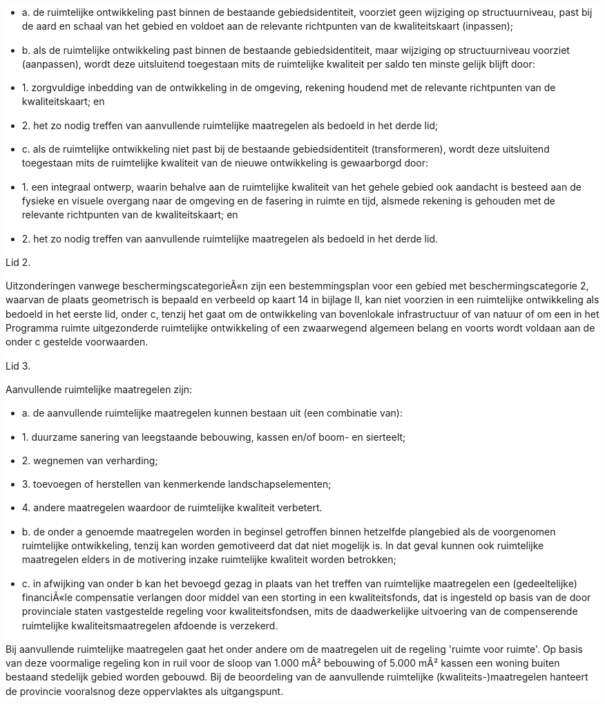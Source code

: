 * a. de ruimtelijke ontwikkeling past binnen de bestaande gebiedsidentiteit, voorziet geen wijziging op structuurniveau, past bij de aard en schaal van het gebied en voldoet aan de relevante richtpunten van de kwaliteitskaart (inpassen);

* b. als de ruimtelijke ontwikkeling past binnen de bestaande gebiedsidentiteit, maar wijziging op structuurniveau voorziet (aanpassen), wordt deze uitsluitend toegestaan mits de ruimtelijke kwaliteit per saldo ten minste gelijk blijft door:

+ 1\. zorgvuldige inbedding van de ontwikkeling in de omgeving, rekening houdend met de relevante richtpunten van de kwaliteitskaart; en

+ 2\. het zo nodig treffen van aanvullende ruimtelijke maatregelen als bedoeld in het derde lid;

* c. als de ruimtelijke ontwikkeling niet past bij de bestaande gebiedsidentiteit (transformeren), wordt deze uitsluitend toegestaan mits de ruimtelijke kwaliteit van de nieuwe ontwikkeling is gewaarborgd door:

+ 1\. een integraal ontwerp, waarin behalve aan de ruimtelijke kwaliteit van het gehele gebied ook aandacht is besteed aan de fysieke en visuele overgang naar de omgeving en de fasering in ruimte en tijd, alsmede rekening is gehouden met de relevante richtpunten van de kwaliteitskaart; en

+ 2\. het zo nodig treffen van aanvullende ruimtelijke maatregelen als bedoeld in het derde lid.

Lid 2\.

Uitzonderingen vanwege beschermingscategorieÃ«n zijn een bestemmingsplan voor een gebied met beschermingscategorie 2, waarvan de plaats geometrisch is bepaald en verbeeld op kaart 14 in bijlage II, kan niet voorzien in een ruimtelijke ontwikkeling als bedoeld in het eerste lid, onder c, tenzij het gaat om de ontwikkeling van bovenlokale infrastructuur of van natuur of om een in het Programma ruimte uitgezonderde ruimtelijke ontwikkeling of een zwaarwegend algemeen belang en voorts wordt voldaan aan de onder c gestelde voorwaarden.

Lid 3\.

Aanvullende ruimtelijke maatregelen zijn:

* a. de aanvullende ruimtelijke maatregelen kunnen bestaan uit (een combinatie van):

+ 1\. duurzame sanering van leegstaande bebouwing, kassen en/of boom\- en sierteelt;

+ 2\. wegnemen van verharding;

+ 3\. toevoegen of herstellen van kenmerkende landschapselementen;

+ 4\. andere maatregelen waardoor de ruimtelijke kwaliteit verbetert.

* b. de onder a genoemde maatregelen worden in beginsel getroffen binnen hetzelfde plangebied als de voorgenomen ruimtelijke ontwikkeling, tenzij kan worden gemotiveerd dat dat niet mogelijk is. In dat geval kunnen ook ruimtelijke maatregelen elders in de motivering inzake ruimtelijke kwaliteit worden betrokken;

* c. in afwijking van onder b kan het bevoegd gezag in plaats van het treffen van ruimtelijke maatregelen een (gedeeltelijke) financiÃ«le compensatie verlangen door middel van een storting in een kwaliteitsfonds, dat is ingesteld op basis van de door provinciale staten vastgestelde regeling voor kwaliteitsfondsen, mits de daadwerkelijke uitvoering van de compenserende ruimtelijke kwaliteitsmaatregelen afdoende is verzekerd.

Bij aanvullende ruimtelijke maatregelen gaat het onder andere om de maatregelen uit de regeling 'ruimte voor ruimte'. Op basis van deze voormalige regeling kon in ruil voor de sloop van 1\.000 mÂ² bebouwing of 5\.000 mÂ² kassen een woning buiten bestaand stedelijk gebied worden gebouwd. Bij de beoordeling van de aanvullende ruimtelijke (kwaliteits\-)maatregelen hanteert de provincie vooralsnog deze oppervlaktes als uitgangspunt.
